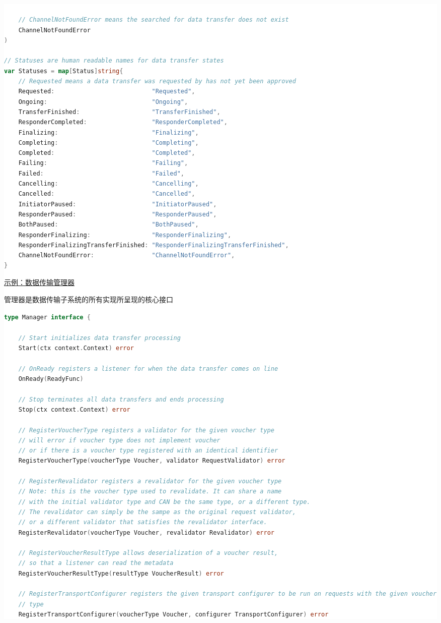 ```go

	// ChannelNotFoundError means the searched for data transfer does not exist
	ChannelNotFoundError
)

// Statuses are human readable names for data transfer states
var Statuses = map[Status]string{
	// Requested means a data transfer was requested by has not yet been approved
	Requested:                           "Requested",
	Ongoing:                             "Ongoing",
	TransferFinished:                    "TransferFinished",
	ResponderCompleted:                  "ResponderCompleted",
	Finalizing:                          "Finalizing",
	Completing:                          "Completing",
	Completed:                           "Completed",
	Failing:                             "Failing",
	Failed:                              "Failed",
	Cancelling:                          "Cancelling",
	Cancelled:                           "Cancelled",
	InitiatorPaused:                     "InitiatorPaused",
	ResponderPaused:                     "ResponderPaused",
	BothPaused:                          "BothPaused",
	ResponderFinalizing:                 "ResponderFinalizing",
	ResponderFinalizingTransferFinished: "ResponderFinalizingTransferFinished",
	ChannelNotFoundError:                "ChannelNotFoundError",
}
```

[示例：数据传输管理器](https://spec.filecoin.io/#example-data-transfer-manager)

管理器是数据传输子系统的所有实现所呈现的核心接口

```go
type Manager interface {

	// Start initializes data transfer processing
	Start(ctx context.Context) error

	// OnReady registers a listener for when the data transfer comes on line
	OnReady(ReadyFunc)

	// Stop terminates all data transfers and ends processing
	Stop(ctx context.Context) error

	// RegisterVoucherType registers a validator for the given voucher type
	// will error if voucher type does not implement voucher
	// or if there is a voucher type registered with an identical identifier
	RegisterVoucherType(voucherType Voucher, validator RequestValidator) error

	// RegisterRevalidator registers a revalidator for the given voucher type
	// Note: this is the voucher type used to revalidate. It can share a name
	// with the initial validator type and CAN be the same type, or a different type.
	// The revalidator can simply be the sampe as the original request validator,
	// or a different validator that satisfies the revalidator interface.
	RegisterRevalidator(voucherType Voucher, revalidator Revalidator) error

	// RegisterVoucherResultType allows deserialization of a voucher result,
	// so that a listener can read the metadata
	RegisterVoucherResultType(resultType VoucherResult) error

	// RegisterTransportConfigurer registers the given transport configurer to be run on requests with the given voucher
	// type
	RegisterTransportConfigurer(voucherType Voucher, configurer TransportConfigurer) error
```